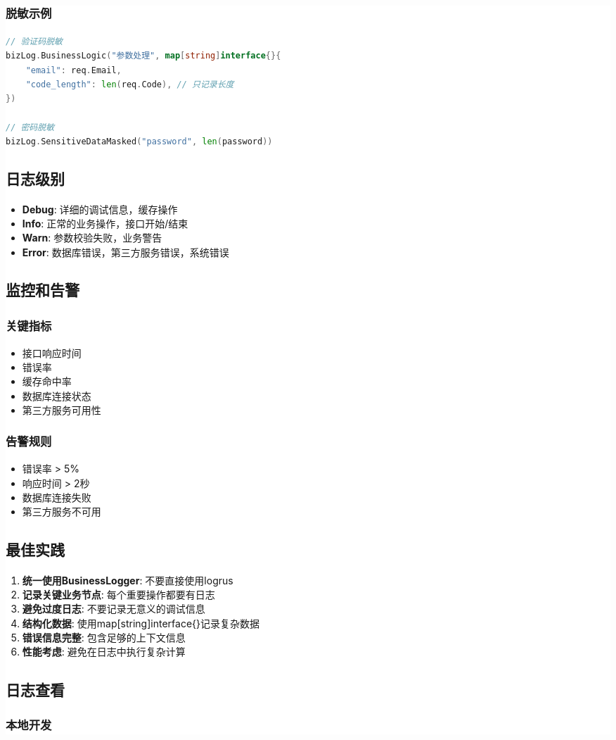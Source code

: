 ### 脱敏示例

```go
// 验证码脱敏
bizLog.BusinessLogic("参数处理", map[string]interface{}{
    "email": req.Email,
    "code_length": len(req.Code), // 只记录长度
})

// 密码脱敏
bizLog.SensitiveDataMasked("password", len(password))
```

## 日志级别

- **Debug**: 详细的调试信息，缓存操作
- **Info**: 正常的业务操作，接口开始/结束
- **Warn**: 参数校验失败，业务警告
- **Error**: 数据库错误，第三方服务错误，系统错误

## 监控和告警

### 关键指标

- 接口响应时间
- 错误率
- 缓存命中率
- 数据库连接状态
- 第三方服务可用性

### 告警规则

- 错误率 > 5%
- 响应时间 > 2秒
- 数据库连接失败
- 第三方服务不可用

## 最佳实践

1. **统一使用BusinessLogger**: 不要直接使用logrus
2. **记录关键业务节点**: 每个重要操作都要有日志
3. **避免过度日志**: 不要记录无意义的调试信息
4. **结构化数据**: 使用map[string]interface{}记录复杂数据
5. **错误信息完整**: 包含足够的上下文信息
6. **性能考虑**: 避免在日志中执行复杂计算

## 日志查看

### 本地开发
